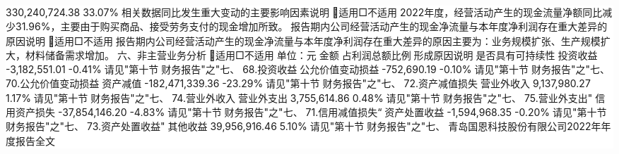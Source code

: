330,240,724.38
33.07%
相关数据同比发生重大变动的主要影响因素说明
适用□不适用
2022年度，经营活动产生的现金流量净额同比减少31.96%，主要由于购买商品、接受劳务支付的现金增加所致。
报告期内公司经营活动产生的现金净流量与本年度净利润存在重大差异的原因说明
适用□不适用
报告期内公司经营活动产生的现金净流量与本年度净利润存在重大差异的原因主要为：业务规模扩张、生产规模扩
大，材料储备需求增加。
六、非主营业务分析
适用□不适用
单位：元
金额
占利润总额比例
形成原因说明
是否具有可持续性
投资收益
-3,182,551.01
-0.41%
请见"第十节
财务报告"之"七、
68.投资收益
公允价值变动损益
-752,690.19
-0.10%
请见"第十节
财务报告"之"七、
70.公允价值变动损益
资产减值
-182,471,339.36
-23.29%
请见"第十节
财务报告"之"七、
72.资产减值损失
营业外收入
9,137,980.27
1.17%
请见"第十节
财务报告"之"七、
74.营业外收入
营业外支出
3,755,614.86
0.48%
请见"第十节
财务报告"之"七、
75.营业外支出"
信用资产损失
-37,854,146.20
-4.83%
请见"第十节
财务报告"之"七、
71.信用减值损失“
资产处置收益
-1,594,968.35
-0.20%
请见"第十节
财务报告"之"七、
73.资产处置收益"
其他收益
39,956,916.46
5.10%
请见"第十节
财务报告"之"七、
青岛国恩科技股份有限公司2022年年度报告全文